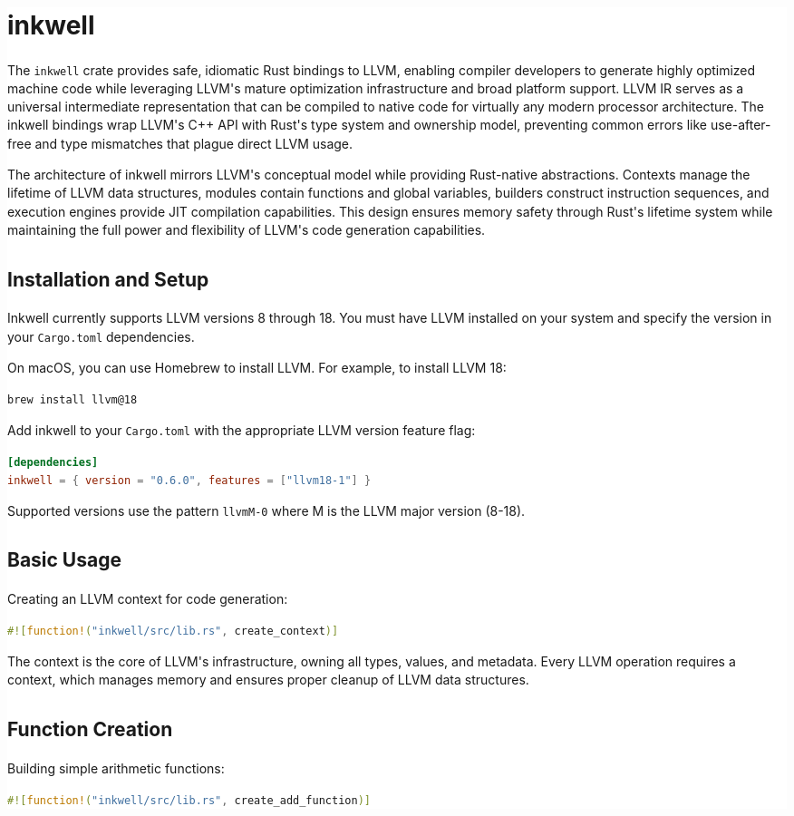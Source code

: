 # inkwell

The `inkwell` crate provides safe, idiomatic Rust bindings to LLVM, enabling compiler developers to generate highly optimized machine code while leveraging LLVM's mature optimization infrastructure and broad platform support. LLVM IR serves as a universal intermediate representation that can be compiled to native code for virtually any modern processor architecture. The inkwell bindings wrap LLVM's C++ API with Rust's type system and ownership model, preventing common errors like use-after-free and type mismatches that plague direct LLVM usage.

The architecture of inkwell mirrors LLVM's conceptual model while providing Rust-native abstractions. Contexts manage the lifetime of LLVM data structures, modules contain functions and global variables, builders construct instruction sequences, and execution engines provide JIT compilation capabilities. This design ensures memory safety through Rust's lifetime system while maintaining the full power and flexibility of LLVM's code generation capabilities.

## Installation and Setup

Inkwell currently supports LLVM versions 8 through 18. You must have LLVM installed on your system and specify the version in your `Cargo.toml` dependencies.

On macOS, you can use Homebrew to install LLVM. For example, to install LLVM 18:

```bash
brew install llvm@18
```

Add inkwell to your `Cargo.toml` with the appropriate LLVM version feature flag:

```toml
[dependencies]
inkwell = { version = "0.6.0", features = ["llvm18-1"] }
```

Supported versions use the pattern `llvmM-0` where M is the LLVM major version (8-18).

## Basic Usage

Creating an LLVM context for code generation:

```rust
#![function!("inkwell/src/lib.rs", create_context)]
```

The context is the core of LLVM's infrastructure, owning all types, values, and metadata. Every LLVM operation requires a context, which manages memory and ensures proper cleanup of LLVM data structures.

## Function Creation

Building simple arithmetic functions:

```rust
#![function!("inkwell/src/lib.rs", create_add_function)]
```
